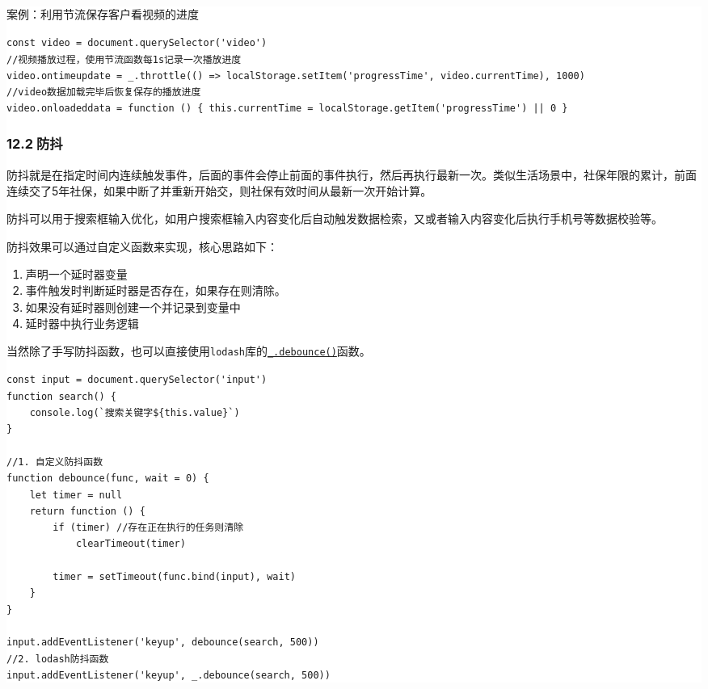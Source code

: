 案例：利用节流保存客户看视频的进度
```js{3,5}
const video = document.querySelector('video')
//视频播放过程，使用节流函数每1s记录一次播放进度
video.ontimeupdate = _.throttle(() => localStorage.setItem('progressTime', video.currentTime), 1000)
//video数据加载完毕后恢复保存的播放进度
video.onloadeddata = function () { this.currentTime = localStorage.getItem('progressTime') || 0 }
```

### 12.2 防抖
防抖就是在指定时间内连续触发事件，后面的事件会停止前面的事件执行，然后再执行最新一次。类似生活场景中，社保年限的累计，前面连续交了5年社保，如果中断了并重新开始交，则社保有效时间从最新一次开始计算。

防抖可以用于搜索框输入优化，如用户搜索框输入内容变化后自动触发数据检索，又或者输入内容变化后执行手机号等数据校验等。

防抖效果可以通过自定义函数来实现，核心思路如下：
1. 声明一个延时器变量
2. 事件触发时判断延时器是否存在，如果存在则清除。
3. 如果没有延时器则创建一个并记录到变量中
4. 延时器中执行业务逻辑

当然除了手写防抖函数，也可以直接使用`lodash`库的[`_.debounce()`](https://www.lodashjs.com/docs/lodash.debounce#_debouncefunc-wait0-options)函数。

```js{7-15,17,19}
const input = document.querySelector('input')
function search() {
    console.log(`搜索关键字${this.value}`)
}

//1. 自定义防抖函数
function debounce(func, wait = 0) {
    let timer = null
    return function () {
        if (timer) //存在正在执行的任务则清除
            clearTimeout(timer)

        timer = setTimeout(func.bind(input), wait)
    }
}

input.addEventListener('keyup', debounce(search, 500))
//2. lodash防抖函数
input.addEventListener('keyup', _.debounce(search, 500))
```